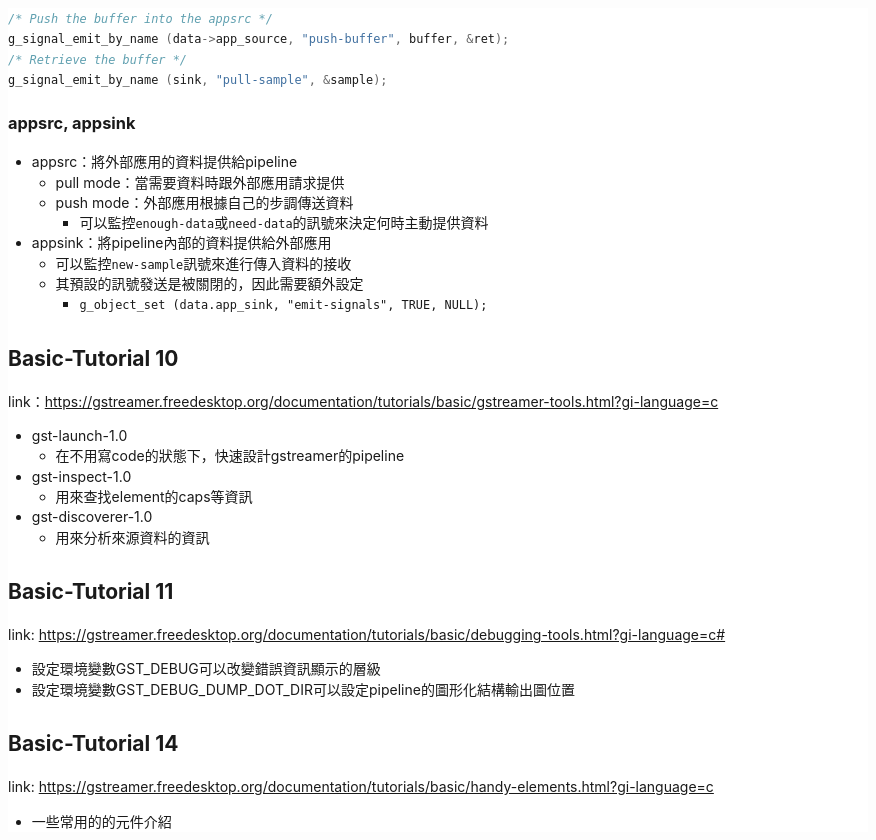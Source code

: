 ```c
/* Push the buffer into the appsrc */
g_signal_emit_by_name (data->app_source, "push-buffer", buffer, &ret);
/* Retrieve the buffer */
g_signal_emit_by_name (sink, "pull-sample", &sample);
```

### appsrc, appsink
- appsrc：將外部應用的資料提供給pipeline
    - pull mode：當需要資料時跟外部應用請求提供
    - push mode：外部應用根據自己的步調傳送資料
        - 可以監控`enough-data`或`need-data`的訊號來決定何時主動提供資料
- appsink：將pipeline內部的資料提供給外部應用
    - 可以監控`new-sample`訊號來進行傳入資料的接收
    - 其預設的訊號發送是被關閉的，因此需要額外設定
        - `g_object_set (data.app_sink, "emit-signals", TRUE, NULL);`

## Basic-Tutorial 10
link：https://gstreamer.freedesktop.org/documentation/tutorials/basic/gstreamer-tools.html?gi-language=c

- gst-launch-1.0
    - 在不用寫code的狀態下，快速設計gstreamer的pipeline
- gst-inspect-1.0
    - 用來查找element的caps等資訊
- gst-discoverer-1.0
    - 用來分析來源資料的資訊

## Basic-Tutorial 11
link:
https://gstreamer.freedesktop.org/documentation/tutorials/basic/debugging-tools.html?gi-language=c#

- 設定環境變數GST_DEBUG可以改變錯誤資訊顯示的層級
- 設定環境變數GST_DEBUG_DUMP_DOT_DIR可以設定pipeline的圖形化結構輸出圖位置

## Basic-Tutorial 14

link:
https://gstreamer.freedesktop.org/documentation/tutorials/basic/handy-elements.html?gi-language=c
- 一些常用的的元件介紹

